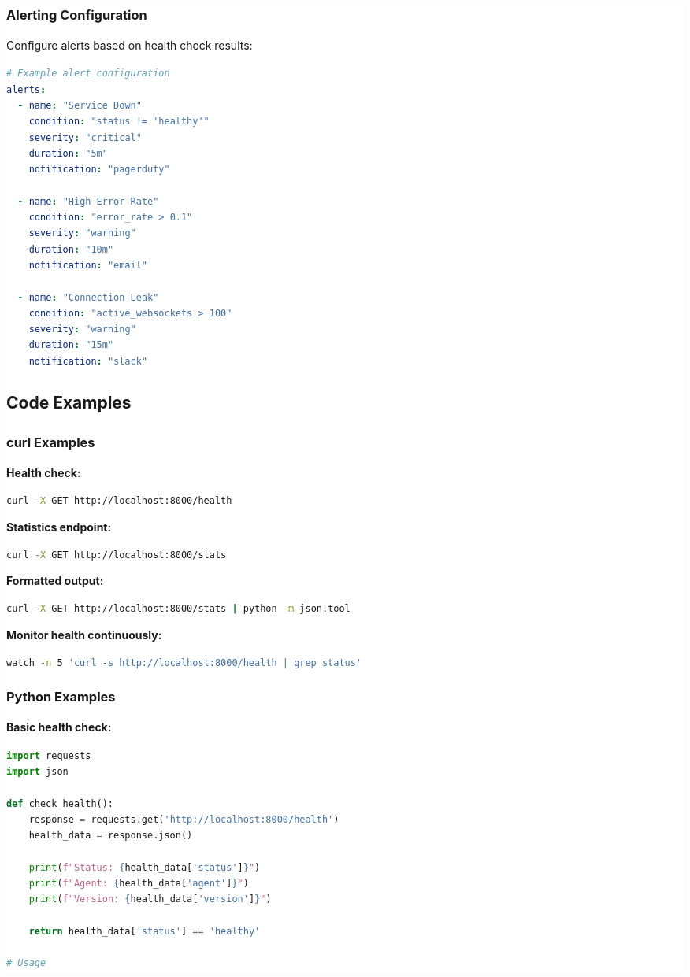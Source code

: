 ### Alerting Configuration
Configure alerts based on health check results:

```yaml
# Example alert configuration
alerts:
  - name: "Service Down"
    condition: "status != 'healthy'"
    severity: "critical"
    duration: "5m"
    notification: "pagerduty"
  
  - name: "High Error Rate"
    condition: "error_rate > 0.1"
    severity: "warning"
    duration: "10m"
    notification: "email"
  
  - name: "Connection Leak"
    condition: "active_websockets > 100"
    severity: "warning"
    duration: "15m"
    notification: "slack"
```

## Code Examples

### curl Examples

**Health check:**
```bash
curl -X GET http://localhost:8000/health
```

**Statistics endpoint:**
```bash
curl -X GET http://localhost:8000/stats
```

**Formatted output:**
```bash
curl -X GET http://localhost:8000/stats | python -m json.tool
```

**Monitor health continuously:**
```bash
watch -n 5 'curl -s http://localhost:8000/health | grep status'
```

### Python Examples

**Basic health check:**
```python
import requests
import json

def check_health():
    response = requests.get('http://localhost:8000/health')
    health_data = response.json()
    
    print(f"Status: {health_data['status']}")
    print(f"Agent: {health_data['agent']}")
    print(f"Version: {health_data['version']}")
    
    return health_data['status'] == 'healthy'

# Usage
```